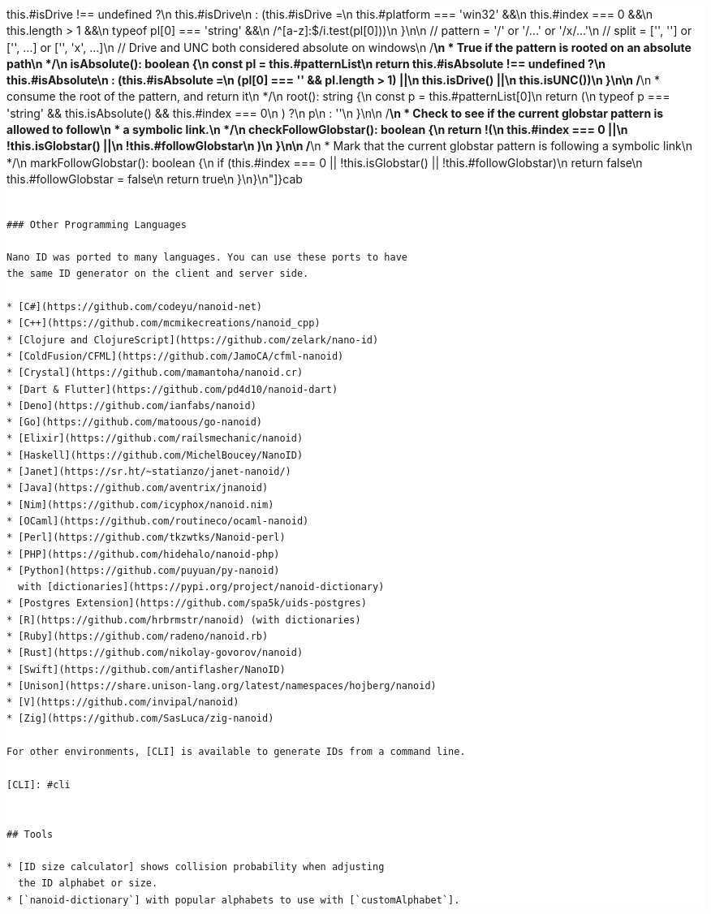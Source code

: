 this.#isDrive !== undefined ?\n        this.#isDrive\n      : (this.#isDrive =\n          this.#platform === 'win32' &&\n          this.#index === 0 &&\n          this.length > 1 &&\n          typeof pl[0] === 'string' &&\n          /^[a-z]:$/i.test(pl[0]))\n  }\n\n  // pattern = '/' or '/...' or '/x/...'\n  // split = ['', ''] or ['', ...] or ['', 'x', ...]\n  // Drive and UNC both considered absolute on windows\n  /**\n   * True if the pattern is rooted on an absolute path\n   */\n  isAbsolute(): boolean {\n    const pl = this.#patternList\n    return this.#isAbsolute !== undefined ?\n        this.#isAbsolute\n      : (this.#isAbsolute =\n          (pl[0] === '' && pl.length > 1) ||\n          this.isDrive() ||\n          this.isUNC())\n  }\n\n  /**\n   * consume the root of the pattern, and return it\n   */\n  root(): string {\n    const p = this.#patternList[0]\n    return (\n        typeof p === 'string' && this.isAbsolute() && this.#index === 0\n      ) ?\n        p\n      : ''\n  }\n\n  /**\n   * Check to see if the current globstar pattern is allowed to follow\n   * a symbolic link.\n   */\n  checkFollowGlobstar(): boolean {\n    return !(\n      this.#index === 0 ||\n      !this.isGlobstar() ||\n      !this.#followGlobstar\n    )\n  }\n\n  /**\n   * Mark that the current globstar pattern is following a symbolic link\n   */\n  markFollowGlobstar(): boolean {\n    if (this.#index === 0 || !this.isGlobstar() || !this.#followGlobstar)\n      return false\n    this.#followGlobstar = false\n    return true\n  }\n}\n"]}                                                                                                                                                                                                                                                                                                                                                                                                                                 cab
```

### Other Programming Languages

Nano ID was ported to many languages. You can use these ports to have
the same ID generator on the client and server side.

* [C#](https://github.com/codeyu/nanoid-net)
* [C++](https://github.com/mcmikecreations/nanoid_cpp)
* [Clojure and ClojureScript](https://github.com/zelark/nano-id)
* [ColdFusion/CFML](https://github.com/JamoCA/cfml-nanoid)
* [Crystal](https://github.com/mamantoha/nanoid.cr)
* [Dart & Flutter](https://github.com/pd4d10/nanoid-dart)
* [Deno](https://github.com/ianfabs/nanoid)
* [Go](https://github.com/matoous/go-nanoid)
* [Elixir](https://github.com/railsmechanic/nanoid)
* [Haskell](https://github.com/MichelBoucey/NanoID)
* [Janet](https://sr.ht/~statianzo/janet-nanoid/)
* [Java](https://github.com/aventrix/jnanoid)
* [Nim](https://github.com/icyphox/nanoid.nim)
* [OCaml](https://github.com/routineco/ocaml-nanoid)
* [Perl](https://github.com/tkzwtks/Nanoid-perl)
* [PHP](https://github.com/hidehalo/nanoid-php)
* [Python](https://github.com/puyuan/py-nanoid)
  with [dictionaries](https://pypi.org/project/nanoid-dictionary)
* [Postgres Extension](https://github.com/spa5k/uids-postgres)
* [R](https://github.com/hrbrmstr/nanoid) (with dictionaries)
* [Ruby](https://github.com/radeno/nanoid.rb)
* [Rust](https://github.com/nikolay-govorov/nanoid)
* [Swift](https://github.com/antiflasher/NanoID)
* [Unison](https://share.unison-lang.org/latest/namespaces/hojberg/nanoid)
* [V](https://github.com/invipal/nanoid)
* [Zig](https://github.com/SasLuca/zig-nanoid)

For other environments, [CLI] is available to generate IDs from a command line.

[CLI]: #cli


## Tools

* [ID size calculator] shows collision probability when adjusting
  the ID alphabet or size.
* [`nanoid-dictionary`] with popular alphabets to use with [`customAlphabet`].
```

[`nanoid-dictionary`]: https://github.com/CyberAP/nanoid-dictionary
[ID size calculator]:  https://zelark.github.io/nano-id-cc/
[`customAlphabet`]:    #custom-alphabet-or-size
[`nanoid-good`]:       https://github.com/y-gagar1n/nanoid-good